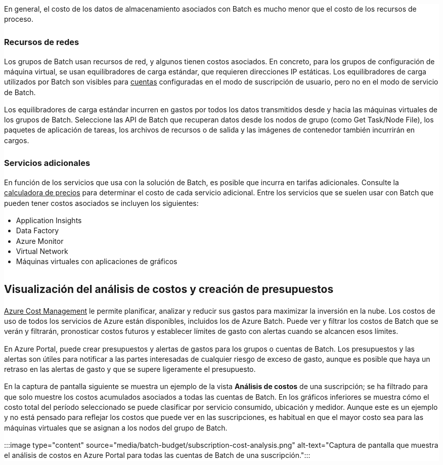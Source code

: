 En general, el costo de los datos de almacenamiento asociados con Batch es mucho menor que el costo de los recursos de proceso.

### <a name="networking-resources"></a>Recursos de redes

Los grupos de Batch usan recursos de red, y algunos tienen costos asociados. En concreto, para los grupos de configuración de máquina virtual, se usan equilibradores de carga estándar, que requieren direcciones IP estáticas. Los equilibradores de carga utilizados por Batch son visibles para [cuentas](accounts.md#batch-accounts) configuradas en el modo de suscripción de usuario, pero no en el modo de servicio de Batch.

Los equilibradores de carga estándar incurren en gastos por todos los datos transmitidos desde y hacia las máquinas virtuales de los grupos de Batch. Seleccione las API de Batch que recuperan datos desde los nodos de grupo (como Get Task/Node File), los paquetes de aplicación de tareas, los archivos de recursos o de salida y las imágenes de contenedor también incurrirán en cargos.

### <a name="additional-services"></a>Servicios adicionales

En función de los servicios que usa con la solución de Batch, es posible que incurra en tarifas adicionales. Consulte la [calculadora de precios](https://azure.microsoft.com/pricing/calculator/) para determinar el costo de cada servicio adicional. Entre los servicios que se suelen usar con Batch que pueden tener costos asociados se incluyen los siguientes:

- Application Insights
- Data Factory
- Azure Monitor
- Virtual Network
- Máquinas virtuales con aplicaciones de gráficos

## <a name="view-cost-analysis-and-create-budgets"></a>Visualización del análisis de costos y creación de presupuestos

[Azure Cost Management](/cost-management-billing/cost-management-billing-overview.md) le permite planificar, analizar y reducir sus gastos para maximizar la inversión en la nube. Los costos de uso de todos los servicios de Azure están disponibles, incluidos los de Azure Batch. Puede ver y filtrar los costos de Batch que se verán y filtrarán, pronosticar costos futuros y establecer límites de gasto con alertas cuando se alcancen esos límites.

En Azure Portal, puede crear presupuestos y alertas de gastos para los grupos o cuentas de Batch. Los presupuestos y las alertas son útiles para notificar a las partes interesadas de cualquier riesgo de exceso de gasto, aunque es posible que haya un retraso en las alertas de gasto y que se supere ligeramente el presupuesto.

En la captura de pantalla siguiente se muestra un ejemplo de la vista **Análisis de costos** de una suscripción; se ha filtrado para que solo muestre los costos acumulados asociados a todas las cuentas de Batch. En los gráficos inferiores se muestra cómo el costo total del período seleccionado se puede clasificar por servicio consumido, ubicación y medidor. Aunque este es un ejemplo y no está pensado para reflejar los costos que puede ver en las suscripciones, es habitual en que el mayor costo sea para las máquinas virtuales que se asignan a los nodos del grupo de Batch.

:::image type="content" source="media/batch-budget/subscription-cost-analysis.png" alt-text="Captura de pantalla que muestra el análisis de costos en Azure Portal para todas las cuentas de Batch de una suscripción.":::
